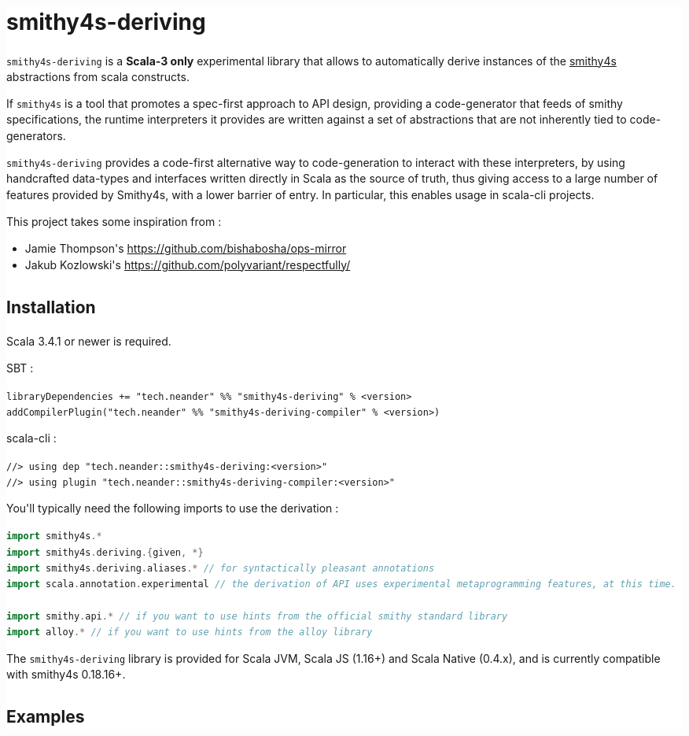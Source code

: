 # smithy4s-deriving

`smithy4s-deriving` is a **Scala-3 only** experimental library that allows to automatically derive instances of the [smithy4s](https://disneystreaming.github.io/smithy4s/) abstractions from scala constructs.

If `smithy4s` is a tool that promotes a spec-first approach to API design, providing a code-generator that feeds of smithy specifications, the runtime interpreters it provides are written against a set of abstractions that are not inherently tied to code-generators.

`smithy4s-deriving` provides a code-first alternative way to code-generation to interact with these interpreters, by using handcrafted data-types and interfaces written directly in Scala as the source of truth, thus giving access to a large number of features provided by Smithy4s, with a lower barrier of entry. In particular, this enables usage in scala-cli projects.

This project takes some inspiration from :

* Jamie Thompson's https://github.com/bishabosha/ops-mirror
* Jakub Kozlowski's https://github.com/polyvariant/respectfully/

## Installation

Scala 3.4.1 or newer is required.

SBT :

```
libraryDependencies += "tech.neander" %% "smithy4s-deriving" % <version>
addCompilerPlugin("tech.neander" %% "smithy4s-deriving-compiler" % <version>)
```

scala-cli :

```
//> using dep "tech.neander::smithy4s-deriving:<version>"
//> using plugin "tech.neander::smithy4s-deriving-compiler:<version>"
```

You'll typically need the following imports to use the derivation :

```scala
import smithy4s.*
import smithy4s.deriving.{given, *}
import smithy4s.deriving.aliases.* // for syntactically pleasant annotations
import scala.annotation.experimental // the derivation of API uses experimental metaprogramming features, at this time.

import smithy.api.* // if you want to use hints from the official smithy standard library
import alloy.* // if you want to use hints from the alloy library
```


The `smithy4s-deriving` library is provided for Scala JVM, Scala JS (1.16+) and Scala Native (0.4.x), and is currently compatible with smithy4s 0.18.16+.

## Examples
